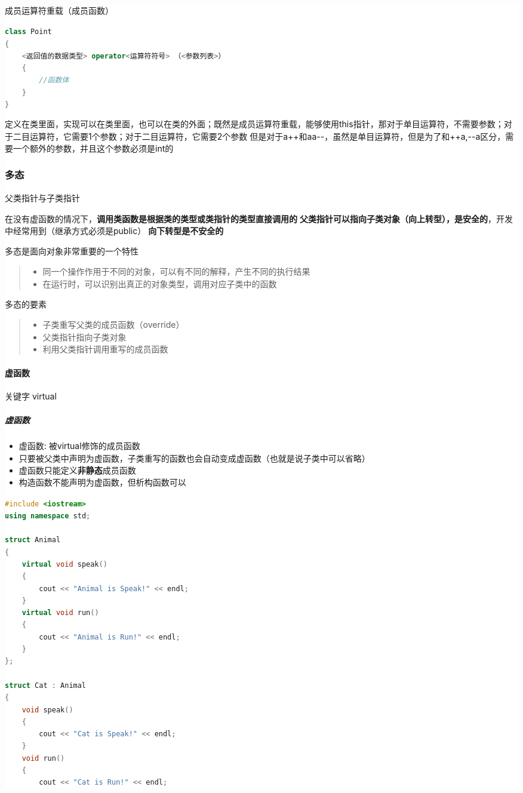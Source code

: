 
成员运算符重载（成员函数）	

```cpp
class Point
{
    <返回值的数据类型> operator<运算符符号> （<参数列表>）
    {
        //函数体
    }
}
```
定义在类里面，实现可以在类里面，也可以在类的外面；既然是成员运算符重载，能够使用this指针，那对于单目运算符，不需要参数；对于二目运算符，它需要1个参数；对于二目运算符，它需要2个参数
但是对于a++和aa--，虽然是单目运算符，但是为了和++a,--a区分，需要一个额外的参数，并且这个参数必须是int的	


### 多态

父类指针与子类指针

在没有虚函数的情况下，**调用类函数是根据类的类型或类指针的类型直接调用的**
**父类指针可以指向子类对象（向上转型），是安全的**，开发中经常用到（继承方式必须是public）
**向下转型是不安全的**

多态是面向对象非常重要的一个特性
>- 同一个操作作用于不同的对象，可以有不同的解释，产生不同的执行结果
>- 在运行时，可以识别出真正的对象类型，调用对应子类中的函数

多态的要素
>- 子类重写父类的成员函数（override）
>- 父类指针指向子类对象
>- 利用父类指针调用重写的成员函数

#### 虚函数

关键字 virtual

##### 虚函数
- 虚函数: 被virtual修饰的成员函数
- 只要被父类中声明为虚函数，子类重写的函数也会自动变成虚函数（也就是说子类中可以省略）
- 虚函数只能定义**非静态**成员函数
- 构造函数不能声明为虚函数，但析构函数可以

```cpp
#include <iostream>
using namespace std;

struct Animal
{
    virtual void speak()
    {
        cout << "Animal is Speak!" << endl;
    }
    virtual void run()
    {
        cout << "Animal is Run!" << endl;
    }
};

struct Cat : Animal
{
    void speak()
    {
        cout << "Cat is Speak!" << endl;
    }
    void run()
    {
        cout << "Cat is Run!" << endl;
```